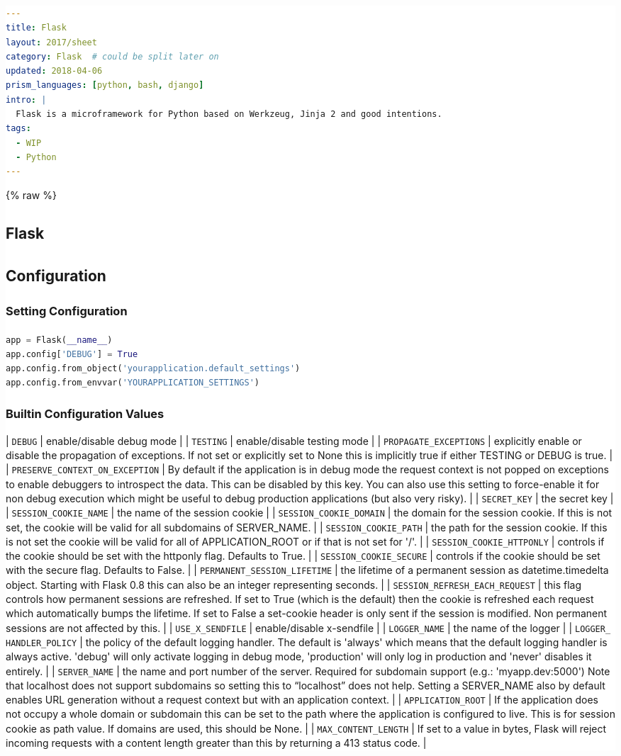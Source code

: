 ```yaml
---
title: Flask
layout: 2017/sheet
category: Flask  # could be split later on
updated: 2018-04-06
prism_languages: [python, bash, django]
intro: |
  Flask is a microframework for Python based on Werkzeug, Jinja 2 and good intentions.
tags:
  - WIP
  - Python
---
```


{% raw %}

Flask
-----

## Configuration

### Setting Configuration

```python
app = Flask(__name__)
app.config['DEBUG'] = True
app.config.from_object('yourapplication.default_settings')
app.config.from_envvar('YOURAPPLICATION_SETTINGS')
```

### Builtin Configuration Values

| `DEBUG` | enable/disable debug mode |
| `TESTING` | enable/disable testing mode |
| `PROPAGATE_EXCEPTIONS` | explicitly enable or disable the propagation of exceptions. If not set or explicitly set to None this is implicitly true if either TESTING or DEBUG is true. |
| `PRESERVE_CONTEXT_ON_EXCEPTION` | By default if the application is in debug mode the request context is not popped on exceptions to enable debuggers to introspect the data. This can be disabled by this key. You can also use this setting to force-enable it for non debug execution which might be useful to debug production applications (but also very risky). |
| `SECRET_KEY` | the secret key |
| `SESSION_COOKIE_NAME` | the name of the session cookie |
| `SESSION_COOKIE_DOMAIN` | the domain for the session cookie. If this is not set, the cookie will be valid for all subdomains of SERVER_NAME. |
| `SESSION_COOKIE_PATH` | the path for the session cookie. If this is not set the cookie will be valid for all of APPLICATION_ROOT or if that is not set for '/'. |
| `SESSION_COOKIE_HTTPONLY` | controls if the cookie should be set with the httponly flag. Defaults to True. |
| `SESSION_COOKIE_SECURE` | controls if the cookie should be set with the secure flag. Defaults to False. |
| `PERMANENT_SESSION_LIFETIME` | the lifetime of a permanent session as datetime.timedelta object. Starting with Flask 0.8 this can also be an integer representing seconds. |
| `SESSION_REFRESH_EACH_REQUEST` | this flag controls how permanent sessions are refreshed. If set to True (which is the default) then the cookie is refreshed each request which automatically bumps the lifetime. If set to False a set-cookie header is only sent if the session is modified. Non permanent sessions are not affected by this. |
| `USE_X_SENDFILE` | enable/disable x-sendfile |
| `LOGGER_NAME` | the name of the logger |
| `LOGGER_HANDLER_POLICY` | the policy of the default logging handler. The default is 'always' which means that the default logging handler is always active. 'debug' will only activate logging in debug mode, 'production' will only log in production and 'never' disables it entirely. |
| `SERVER_NAME` | the name and port number of the server. Required for subdomain support (e.g.: 'myapp.dev:5000') Note that localhost does not support subdomains so setting this to “localhost” does not help. Setting a SERVER_NAME also by default enables URL generation without a request context but with an application context. |
| `APPLICATION_ROOT` | If the application does not occupy a whole domain or subdomain this can be set to the path where the application is configured to live. This is for session cookie as path value. If domains are used, this should be None. |
| `MAX_CONTENT_LENGTH` | If set to a value in bytes, Flask will reject incoming requests with a content length greater than this by returning a 413 status code. |